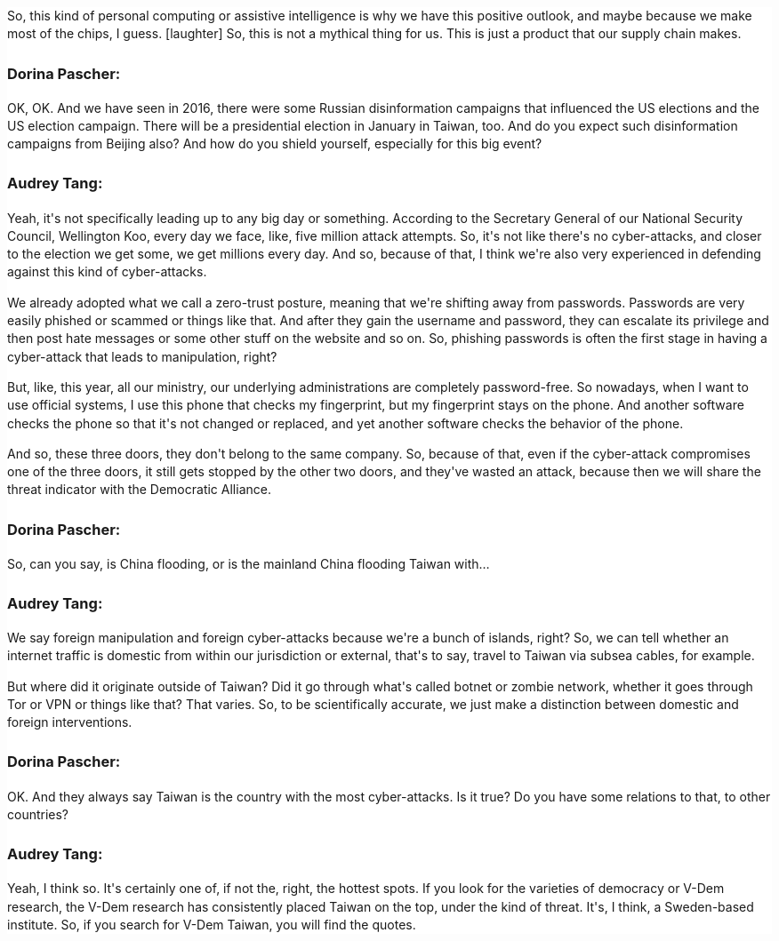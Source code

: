 So, this kind of personal computing or assistive intelligence is why we have this positive outlook, and maybe because we make most of the chips, I guess. [laughter] So, this is not a mythical thing for us. This is just a product that our supply chain makes.

### Dorina Pascher:
OK, OK. And we have seen in 2016, there were some Russian disinformation campaigns that influenced the US elections and the US election campaign. There will be a presidential election in January in Taiwan, too. And do you expect such disinformation campaigns from Beijing also? And how do you shield yourself, especially for this big event?

### Audrey Tang:
Yeah, it's not specifically leading up to any big day or something. According to the Secretary General of our National Security Council, Wellington Koo, every day we face, like, five million attack attempts. So, it's not like there's no cyber-attacks, and closer to the election we get some, we get millions every day. And so, because of that, I think we're also very experienced in defending against this kind of cyber-attacks.

We already adopted what we call a zero-trust posture, meaning that we're shifting away from passwords. Passwords are very easily phished or scammed or things like that. And after they gain the username and password, they can escalate its privilege and then post hate messages or some other stuff on the website and so on. So, phishing passwords is often the first stage in having a cyber-attack that leads to manipulation, right?

But, like, this year, all our ministry, our underlying administrations are completely password-free. So nowadays, when I want to use official systems, I use this phone that checks my fingerprint, but my fingerprint stays on the phone. And another software checks the phone so that it's not changed or replaced, and yet another software checks the behavior of the phone. 

And so, these three doors, they don't belong to the same company. So, because of that, even if the cyber-attack compromises one of the three doors, it still gets stopped by the other two doors, and they've wasted an attack, because then we will share the threat indicator with the Democratic Alliance.

### Dorina Pascher:
So, can you say, is China flooding, or is the mainland China flooding Taiwan with…

### Audrey Tang:
We say foreign manipulation and foreign cyber-attacks because we're a bunch of islands, right? So, we can tell whether an internet traffic is domestic from within our jurisdiction or external, that's to say, travel to Taiwan via subsea cables, for example.

But where did it originate outside of Taiwan? Did it go through what's called botnet or zombie network, whether it goes through Tor or VPN or things like that? That varies. So, to be scientifically accurate, we just make a distinction between domestic and foreign interventions.

### Dorina Pascher:
OK. And they always say Taiwan is the country with the most cyber-attacks. Is it true? Do you have some relations to that, to other countries?

### Audrey Tang:
Yeah, I think so. It's certainly one of, if not the, right, the hottest spots. If you look for the varieties of democracy or V-Dem research, the V-Dem research has consistently placed Taiwan on the top, under the kind of threat. It's, I think, a Sweden-based institute. So, if you search for V-Dem Taiwan, you will find the quotes.
